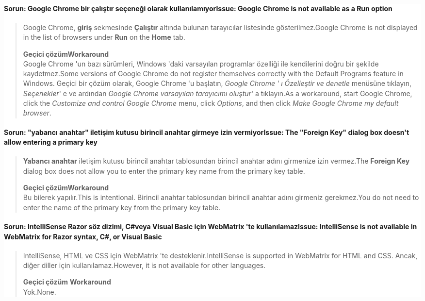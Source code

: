#### <a name="issue-google-chrome-is-not-available-as-a-run-option"></a><span data-ttu-id="f147d-302">Sorun: Google Chrome bir çalıştır seçeneği olarak kullanılamıyor</span><span class="sxs-lookup"><span data-stu-id="f147d-302">Issue: Google Chrome is not available as a Run option</span></span>

> <span data-ttu-id="f147d-303">Google Chrome, **giriş** sekmesinde **Çalıştır** altında bulunan tarayıcılar listesinde gösterilmez.</span><span class="sxs-lookup"><span data-stu-id="f147d-303">Google Chrome is not displayed in the list of browsers under **Run** on the **Home** tab.</span></span>
> 
> <span data-ttu-id="f147d-304">**Geçici çözüm**</span><span class="sxs-lookup"><span data-stu-id="f147d-304">**Workaround**</span></span>  
> <span data-ttu-id="f147d-305">Google Chrome 'un bazı sürümleri, Windows 'daki varsayılan programlar özelliği ile kendilerini doğru bir şekilde kaydetmez.</span><span class="sxs-lookup"><span data-stu-id="f147d-305">Some versions of Google Chrome do not register themselves correctly with the Default Programs feature in Windows.</span></span> <span data-ttu-id="f147d-306">Geçici bir çözüm olarak, Google Chrome 'u başlatın, *Google Chrome ' ı Özelleştir ve denetle* menüsüne tıklayın, *Seçenekler*' e ve ardından *Google Chrome varsayılan tarayıcımı oluştur*' a tıklayın.</span><span class="sxs-lookup"><span data-stu-id="f147d-306">As a workaround, start Google Chrome, click the *Customize and control Google Chrome* menu, click *Options*, and then click *Make Google Chrome my default browser*.</span></span>

#### <a name="issue-the-foreign-key-dialog-box-doesnt-allow-entering-a-primary-key"></a><span data-ttu-id="f147d-307">Sorun: "yabancı anahtar" iletişim kutusu birincil anahtar girmeye izin vermiyor</span><span class="sxs-lookup"><span data-stu-id="f147d-307">Issue: The "Foreign Key" dialog box doesn't allow entering a primary key</span></span>

> <span data-ttu-id="f147d-308">**Yabancı anahtar** iletişim kutusu birincil anahtar tablosundan birincil anahtar adını girmenize izin vermez.</span><span class="sxs-lookup"><span data-stu-id="f147d-308">The **Foreign Key** dialog box does not allow you to enter the primary key name from the primary key table.</span></span>
> 
> <span data-ttu-id="f147d-309">**Geçici çözüm**</span><span class="sxs-lookup"><span data-stu-id="f147d-309">**Workaround**</span></span>  
> <span data-ttu-id="f147d-310">Bu bilerek yapılır.</span><span class="sxs-lookup"><span data-stu-id="f147d-310">This is intentional.</span></span> <span data-ttu-id="f147d-311">Birincil anahtar tablosundan birincil anahtar adını girmeniz gerekmez.</span><span class="sxs-lookup"><span data-stu-id="f147d-311">You do not need to enter the name of the primary key from the primary key table.</span></span>

#### <a name="issue-intellisense-is-not-available-in-webmatrix-for-razor-syntax-c-or-visual-basic"></a><span data-ttu-id="f147d-312">Sorun: IntelliSense Razor söz dizimi, C#veya Visual Basic için WebMatrix 'te kullanılamaz</span><span class="sxs-lookup"><span data-stu-id="f147d-312">Issue: IntelliSense is not available in WebMatrix for Razor syntax, C#, or Visual Basic</span></span>

> <span data-ttu-id="f147d-313">IntelliSense, HTML ve CSS için WebMatrix 'te desteklenir.</span><span class="sxs-lookup"><span data-stu-id="f147d-313">IntelliSense is supported in WebMatrix for HTML and CSS.</span></span> <span data-ttu-id="f147d-314">Ancak, diğer diller için kullanılamaz.</span><span class="sxs-lookup"><span data-stu-id="f147d-314">However, it is not available for other languages.</span></span> 
> 
> <span data-ttu-id="f147d-315">**Geçici çözüm** </span><span class="sxs-lookup"><span data-stu-id="f147d-315">**Workaround** </span></span>  
> <span data-ttu-id="f147d-316">Yok.</span><span class="sxs-lookup"><span data-stu-id="f147d-316">None.</span></span>
